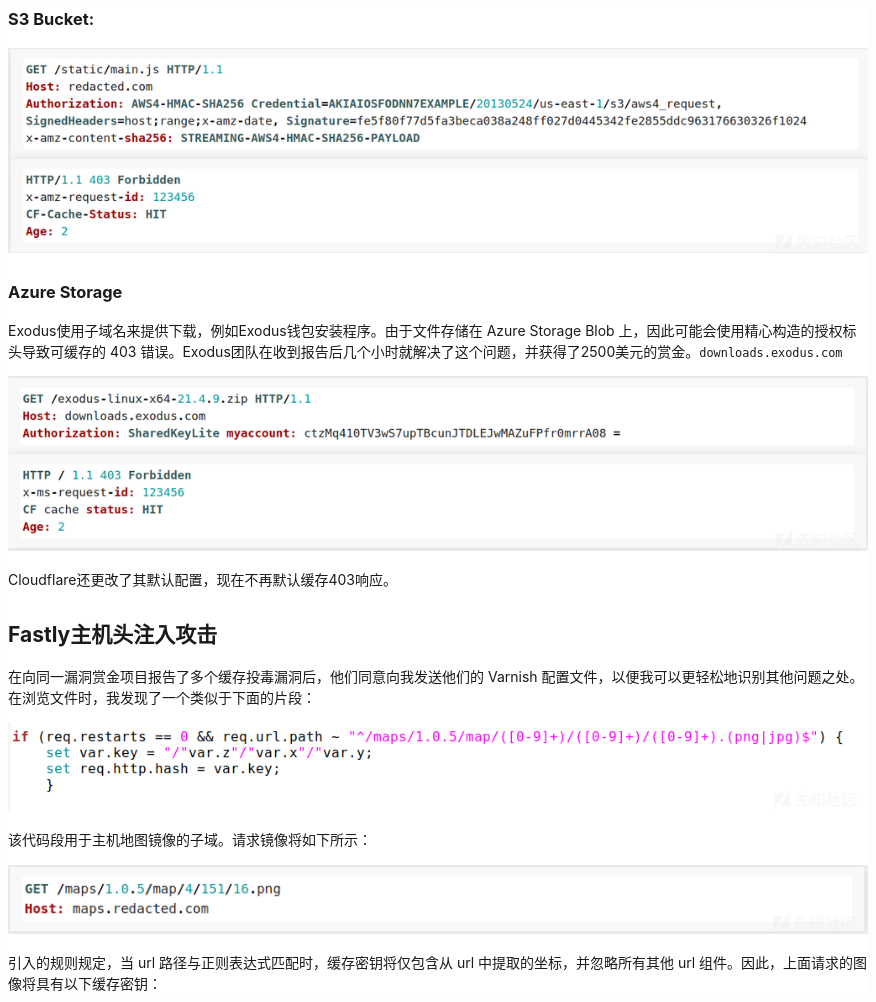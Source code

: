 ### S3 Bucket:

[![](assets/1711556180-9fedba871f455ca37c8f2ab8f615c531.png)](https://xzfile.aliyuncs.com/media/upload/picture/20220124170828-3207b894-7cf5-1.png)

### Azure Storage

Exodus使用子域名来提供下载，例如Exodus钱包安装程序。由于文件存储在 Azure Storage Blob 上，因此可能会使用精心构造的授权标头导致可缓存的 403 错误。Exodus团队在收到报告后几个小时就解决了这个问题，并获得了2500美元的赏金。`downloads.exodus.com`

[![](assets/1711556180-0dae0ed8f163e220736c52aba9008b07.png)](https://xzfile.aliyuncs.com/media/upload/picture/20220124170835-361bd9c4-7cf5-1.png)

Cloudflare还更改了其默认配置，现在不再默认缓存403响应。

## Fastly主机头注入攻击

在向同一漏洞赏金项目报告了多个缓存投毒漏洞后，他们同意向我发送他们的 Varnish 配置文件，以便我可以更轻松地识别其他问题之处。在浏览文件时，我发现了一个类似于下面的片段：

[![](assets/1711556180-53825150f9689102e22644716c91ace2.png)](https://xzfile.aliyuncs.com/media/upload/picture/20220124170842-3a0edfe0-7cf5-1.png)

该代码段用于主机地图镜像的子域。请求镜像将如下所示：

[![](assets/1711556180-101a56733bb01d3df54bd47700dd3620.png)](https://xzfile.aliyuncs.com/media/upload/picture/20220124170849-3e4c85a8-7cf5-1.png)

引入的规则规定，当 url 路径与正则表达式匹配时，缓存密钥将仅包含从 url 中提取的坐标，并忽略所有其他 url 组件。因此，上面请求的图像将具有以下缓存密钥：
